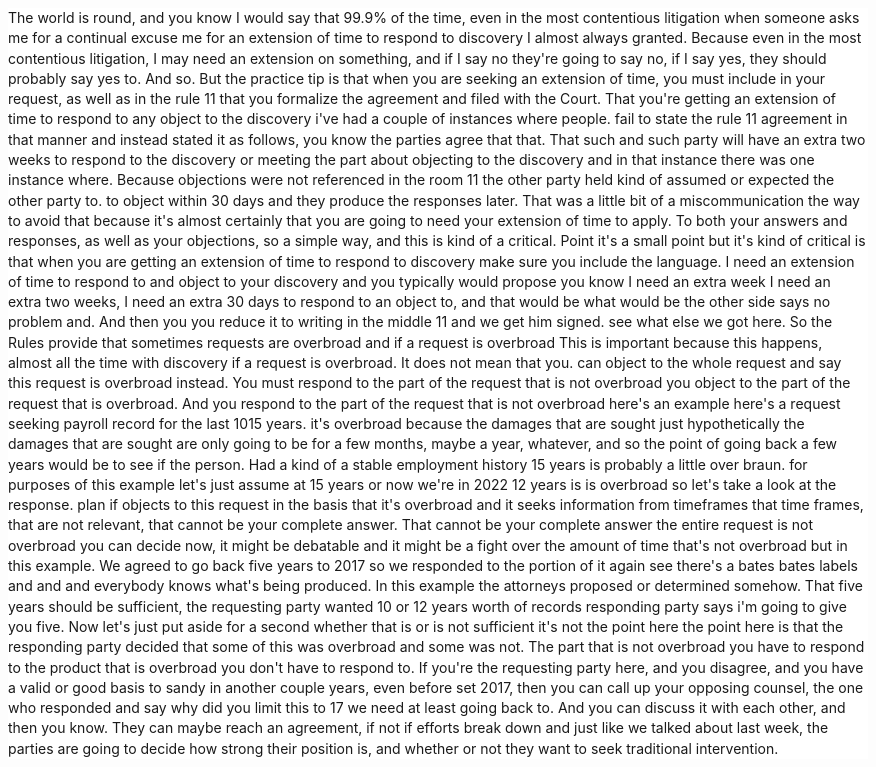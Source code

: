  The world is round, and you know I would say that 99.9% of the time, even in the most contentious litigation when someone asks me for a continual excuse me for an extension of time to respond to discovery I almost always granted.
 Because even in the most contentious litigation, I may need an extension on something, and if I say no they're going to say no, if I say yes, they should probably say yes to.
 And so.
 But the practice tip is that when you are seeking an extension of time, you must include in your request, as well as in the rule 11 that you formalize the agreement and filed with the Court.
 That you're getting an extension of time to respond to any object to the discovery i've had a couple of instances where people.
 fail to state the rule 11 agreement in that manner and instead stated it as follows, you know the parties agree that that.
 That such and such party will have an extra two weeks to respond to the discovery or meeting the part about objecting to the discovery and in that instance there was one instance where.
 Because objections were not referenced in the room 11 the other party held kind of assumed or expected the other party to.
 to object within 30 days and they produce the responses later.
 That was a little bit of a miscommunication the way to avoid that because it's almost certainly that you are going to need your extension of time to apply.
 To both your answers and responses, as well as your objections, so a simple way, and this is kind of a critical.
 Point it's a small point but it's kind of critical is that when you are getting an extension of time to respond to discovery make sure you include the language.
 I need an extension of time to respond to and object to your discovery and you typically would propose you know I need an extra week I need an extra two weeks, I need an extra 30 days to respond to an object to, and that would be what would be the other side says no problem and.
 And then you you reduce it to writing in the middle 11 and we get him signed.
 see what else we got here.
 So the Rules provide that sometimes requests are overbroad and if a request is overbroad This is important because this happens, almost all the time with discovery if a request is overbroad.
 It does not mean that you.
 can object to the whole request and say this request is overbroad instead.
 You must respond to the part of the request that is not overbroad you object to the part of the request that is overbroad.
 And you respond to the part of the request that is not overbroad here's an example here's a request seeking payroll record for the last 1015 years.
 it's overbroad because the damages that are sought just hypothetically the damages that are sought are only going to be for a few months, maybe a year, whatever, and so the point of going back a few years would be to see if the person.
 Had a kind of a stable employment history 15 years is probably a little over braun.
 for purposes of this example let's just assume at 15 years or now we're in 2022 12 years is is overbroad so let's take a look at the response.
 plan if objects to this request in the basis that it's overbroad and it seeks information from timeframes that time frames, that are not relevant, that cannot be your complete answer.
 That cannot be your complete answer the entire request is not overbroad you can decide now, it might be debatable and it might be a fight over the amount of time that's not overbroad but in this example.
 We agreed to go back five years to 2017 so we responded to the portion of it again see there's a bates bates labels and and and everybody knows what's being produced.
 In this example the attorneys proposed or determined somehow.
 That five years should be sufficient, the requesting party wanted 10 or 12 years worth of records responding party says i'm going to give you five.
 Now let's just put aside for a second whether that is or is not sufficient it's not the point here the point here is that the responding party decided that some of this was overbroad and some was not.
 The part that is not overbroad you have to respond to the product that is overbroad you don't have to respond to.
 If you're the requesting party here, and you disagree, and you have a valid or good basis to sandy in another couple years, even before set 2017, then you can call up your opposing counsel, the one who responded and say why did you limit this to 17 we need at least going back to.
 And you can discuss it with each other, and then you know.
 They can maybe reach an agreement, if not if efforts break down and just like we talked about last week, the parties are going to decide how strong their position is, and whether or not they want to seek traditional intervention.